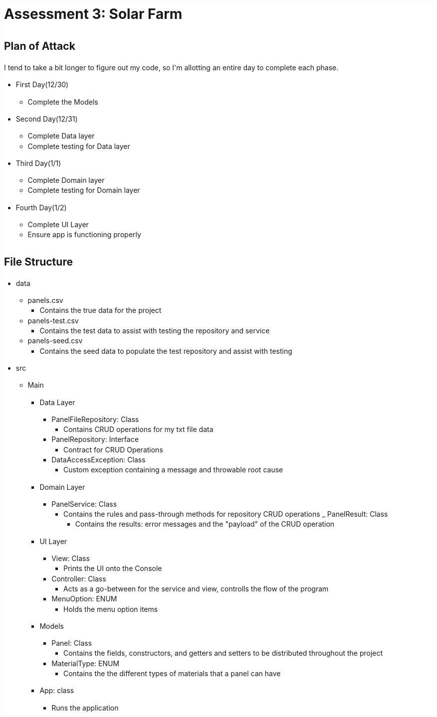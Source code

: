# Assessment 3: Solar Farm

## Plan of Attack

I tend to take a bit longer to figure out my code, so I'm allotting an entire day to complete each phase.

* First Day(12/30)
    - Complete the Models

* Second Day(12/31)
    - Complete Data layer
    - Complete testing for Data layer

* Third Day(1/1)
    - Complete Domain layer
    - Complete testing for Domain layer


* Fourth Day(1/2)
    - Complete UI Layer
    - Ensure app is functioning properly

## File Structure

* data
    * panels.csv
        - Contains the true data for the project
    * panels-test.csv
        - Contains the test data to assist with testing the repository and service
    * panels-seed.csv
        - Contains the seed data to populate the test repository and assist with testing

* src
    * Main
        * Data Layer
            - PanelFileRepository: Class
                - Contains CRUD operations for my txt file data
            - PanelRepository: Interface
                - Contract for CRUD Operations
            - DataAccessException: Class
                - Custom exception containing a message and throwable root cause

        * Domain Layer
            - PanelService: Class
                - Contains the rules and pass-through methods for repository CRUD operations _ PanelResult: Class
                    - Contains the results: error messages and the "payload" of the CRUD operation
        * UI Layer
            - View: Class
                - Prints the UI onto the Console
            - Controller: Class
                - Acts as a go-between for the service and view, controlls the flow of the program
            - MenuOption: ENUM
                - Holds the menu option items
        * Models
            - Panel: Class
                - Contains the fields, constructors, and getters and setters to be distributed throughout the project
            - MaterialType: ENUM
                - Contains the the different types of materials that a panel can have
        * App: class
            - Runs the application
